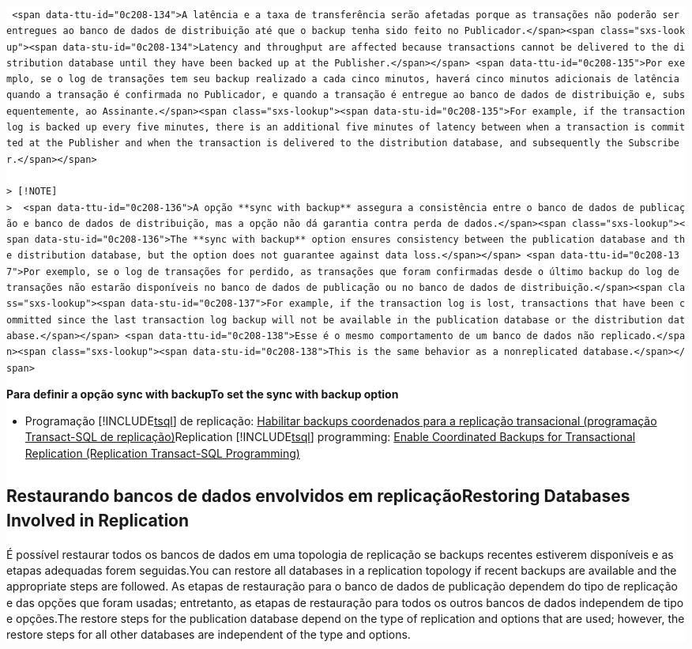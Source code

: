      <span data-ttu-id="0c208-134">A latência e a taxa de transferência serão afetadas porque as transações não poderão ser entregues ao banco de dados de distribuição até que o backup tenha sido feito no Publicador.</span><span class="sxs-lookup"><span data-stu-id="0c208-134">Latency and throughput are affected because transactions cannot be delivered to the distribution database until they have been backed up at the Publisher.</span></span> <span data-ttu-id="0c208-135">Por exemplo, se o log de transações tem seu backup realizado a cada cinco minutos, haverá cinco minutos adicionais de latência quando a transação é confirmada no Publicador, e quando a transação é entregue ao banco de dados de distribuição e, subsequentemente, ao Assinante.</span><span class="sxs-lookup"><span data-stu-id="0c208-135">For example, if the transaction log is backed up every five minutes, there is an additional five minutes of latency between when a transaction is committed at the Publisher and when the transaction is delivered to the distribution database, and subsequently the Subscriber.</span></span>  
  
    > [!NOTE]  
    >  <span data-ttu-id="0c208-136">A opção **sync with backup** assegura a consistência entre o banco de dados de publicação e banco de dados de distribuição, mas a opção não dá garantia contra perda de dados.</span><span class="sxs-lookup"><span data-stu-id="0c208-136">The **sync with backup** option ensures consistency between the publication database and the distribution database, but the option does not guarantee against data loss.</span></span> <span data-ttu-id="0c208-137">Por exemplo, se o log de transações for perdido, as transações que foram confirmadas desde o último backup do log de transações não estarão disponíveis no banco de dados de publicação ou no banco de dados de distribuição.</span><span class="sxs-lookup"><span data-stu-id="0c208-137">For example, if the transaction log is lost, transactions that have been committed since the last transaction log backup will not be available in the publication database or the distribution database.</span></span> <span data-ttu-id="0c208-138">Esse é o mesmo comportamento de um banco de dados não replicado.</span><span class="sxs-lookup"><span data-stu-id="0c208-138">This is the same behavior as a nonreplicated database.</span></span>  
  
 <span data-ttu-id="0c208-139">**Para definir a opção sync with backup**</span><span class="sxs-lookup"><span data-stu-id="0c208-139">**To set the sync with backup option**</span></span>  
  
-   <span data-ttu-id="0c208-140">Programação [!INCLUDE[tsql](../../../includes/tsql-md.md)] de replicação: [Habilitar backups coordenados para a replicação transacional &#40;programação Transact-SQL de replicação&#41;](enable-coordinated-backups-for-transactional-replication.md)</span><span class="sxs-lookup"><span data-stu-id="0c208-140">Replication [!INCLUDE[tsql](../../../includes/tsql-md.md)] programming: [Enable Coordinated Backups for Transactional Replication &#40;Replication Transact-SQL Programming&#41;](enable-coordinated-backups-for-transactional-replication.md)</span></span>  
  
## <a name="restoring-databases-involved-in-replication"></a><span data-ttu-id="0c208-141">Restaurando bancos de dados envolvidos em replicação</span><span class="sxs-lookup"><span data-stu-id="0c208-141">Restoring Databases Involved in Replication</span></span>  
 <span data-ttu-id="0c208-142">É possível restaurar todos os bancos de dados em uma topologia de replicação se backups recentes estiverem disponíveis e as etapas adequadas forem seguidas.</span><span class="sxs-lookup"><span data-stu-id="0c208-142">You can restore all databases in a replication topology if recent backups are available and the appropriate steps are followed.</span></span> <span data-ttu-id="0c208-143">As etapas de restauração para o banco de dados de publicação dependem do tipo de replicação e das opções que foram usadas; entretanto, as etapas de restauração para todos os outros bancos de dados independem de tipo e opções.</span><span class="sxs-lookup"><span data-stu-id="0c208-143">The restore steps for the publication database depend on the type of replication and options that are used; however, the restore steps for all other databases are independent of the type and options.</span></span>  
  